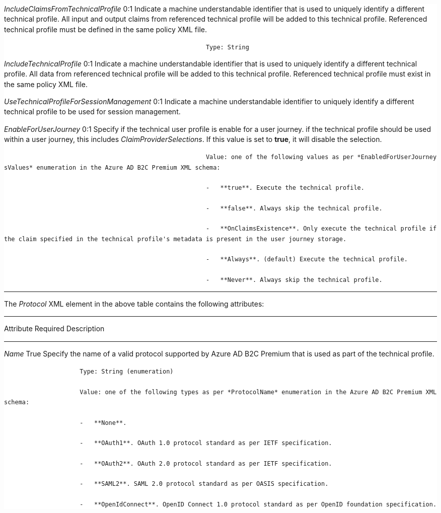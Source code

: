   *IncludeClaimsFromTechnicalProfile*         0:1           Indicate a machine understandable identifier that is used to uniquely identify a different technical profile. All input and output claims from referenced technical profile will be added to this technical profile. Referenced technical profile must be defined in the same policy XML file.

                                                            Type: String

  *IncludeTechnicalProfile*                   0:1           Indicate a machine understandable identifier that is used to uniquely identify a different technical profile. All data from referenced technical profile will be added to this technical profile. Referenced technical profile must exist in the same policy XML file.

  *UseTechnicalProfileForSessionManagement*   0:1           Indicate a machine understandable identifier to uniquely identify a different technical profile to be used for session management.

  *EnableForUserJourney*                      0:1           Specify if the technical user profile is enable for a user journey. if the technical profile should be used within a user journey, this includes *ClaimProviderSelections*. If this value is set to **true**, it will disable the selection.

                                                            Value: one of the following values as per *EnabledForUserJourneysValues* enumeration in the Azure AD B2C Premium XML schema:

                                                            -   **true**. Execute the technical profile.

                                                            -   **false**. Always skip the technical profile.

                                                            -   **OnClaimsExistence**. Only execute the technical profile if the claim specified in the technical profile's metadata is present in the user journey storage.

                                                            -   **Always**. (default) Execute the technical profile.

                                                            -   **Never**. Always skip the technical profile.

  ----------------------------------------------------------------------------------------------------------------------------------------------------------------------------------------------------------------------------------------------------------------------------------------------------------------------------------------------------------

The *Protocol* XML element in the above table contains the following
attributes:

  -----------------------------------------------------------------------------------------------------------------------------------------------------------------------------------------------------------------------------------------------------------------------------
  Attribute   Required   Description
  ----------- ---------- ------------------------------------------------------------------------------------------------------------------------------------------------------------------------------------------------------------------------------------------------------
  *Name*      True       Specify the name of a valid protocol supported by Azure AD B2C Premium that is used as part of the technical profile.

                         Type: String (enumeration)

                         Value: one of the following types as per *ProtocolName* enumeration in the Azure AD B2C Premium XML schema:

                         -   **None**.

                         -   **OAuth1**. OAuth 1.0 protocol standard as per IETF specification.

                         -   **OAuth2**. OAuth 2.0 protocol standard as per IETF specification.

                         -   **SAML2**. SAML 2.0 protocol standard as per OASIS specification.

                         -   **OpenIdConnect**. OpenID Connect 1.0 protocol standard as per OpenID foundation specification.
